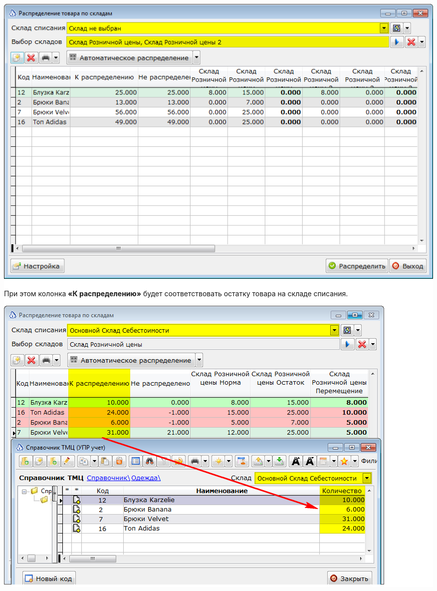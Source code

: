 ![Изображение выглядит как стол Автоматически созданное описание](/images/admin-guide/modules/d8662287c16a48f161a8d9b62dcf2709.png)

При этом колонка **«К распределению»** будет соответствовать остатку товара на складе списания.

![](/images/admin-guide/modules/91919d6a7bed8fadd01b714257d94fbf.png)
